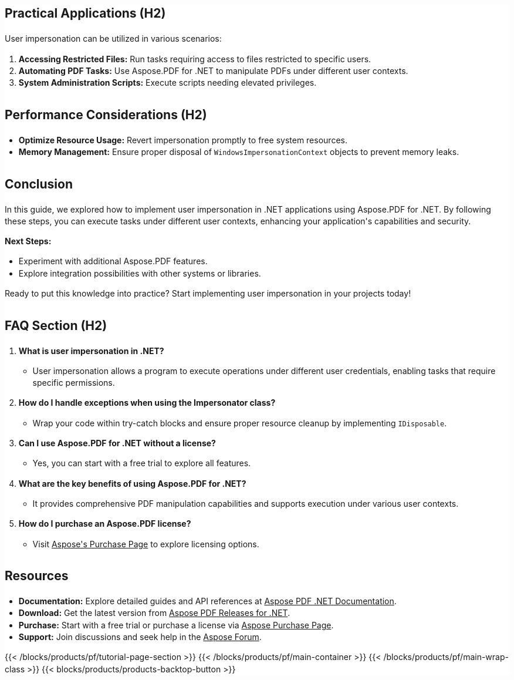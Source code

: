 ## Practical Applications (H2)

User impersonation can be utilized in various scenarios:

1. **Accessing Restricted Files:** Run tasks requiring access to files restricted to specific users.
2. **Automating PDF Tasks:** Use Aspose.PDF for .NET to manipulate PDFs under different user contexts.
3. **System Administration Scripts:** Execute scripts needing elevated privileges.

## Performance Considerations (H2)

- **Optimize Resource Usage:** Revert impersonation promptly to free system resources.
- **Memory Management:** Ensure proper disposal of `WindowsImpersonationContext` objects to prevent memory leaks.

## Conclusion

In this guide, we explored how to implement user impersonation in .NET applications using Aspose.PDF for .NET. By following these steps, you can execute tasks under different user contexts, enhancing your application's capabilities and security.

**Next Steps:**
- Experiment with additional Aspose.PDF features.
- Explore integration possibilities with other systems or libraries.

Ready to put this knowledge into practice? Start implementing user impersonation in your projects today!

## FAQ Section (H2)

1. **What is user impersonation in .NET?**
   - User impersonation allows a program to execute operations under different user credentials, enabling tasks that require specific permissions.

2. **How do I handle exceptions when using the Impersonator class?**
   - Wrap your code within try-catch blocks and ensure proper resource cleanup by implementing `IDisposable`.

3. **Can I use Aspose.PDF for .NET without a license?**
   - Yes, you can start with a free trial to explore all features.

4. **What are the key benefits of using Aspose.PDF for .NET?**
   - It provides comprehensive PDF manipulation capabilities and supports execution under various user contexts.

5. **How do I purchase an Aspose.PDF license?**
   - Visit [Aspose's Purchase Page](https://purchase.aspose.com/buy) to explore licensing options.

## Resources

- **Documentation:** Explore detailed guides and API references at [Aspose PDF .NET Documentation](https://reference.aspose.com/pdf/net/).
- **Download:** Get the latest version from [Aspose PDF Releases for .NET](https://releases.aspose.com/pdf/net/).
- **Purchase:** Start with a free trial or purchase a license via [Aspose Purchase Page](https://purchase.aspose.com/buy).
- **Support:** Join discussions and seek help in the [Aspose Forum](https://forum.aspose.com/c/pdf/10).

{{< /blocks/products/pf/tutorial-page-section >}}
{{< /blocks/products/pf/main-container >}}
{{< /blocks/products/pf/main-wrap-class >}}
{{< blocks/products/products-backtop-button >}}
